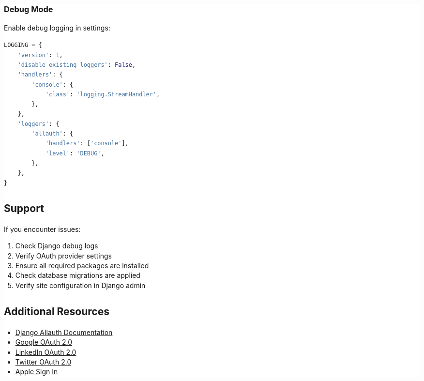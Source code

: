 ### Debug Mode

Enable debug logging in settings:

```python
LOGGING = {
    'version': 1,
    'disable_existing_loggers': False,
    'handlers': {
        'console': {
            'class': 'logging.StreamHandler',
        },
    },
    'loggers': {
        'allauth': {
            'handlers': ['console'],
            'level': 'DEBUG',
        },
    },
}
```

## Support

If you encounter issues:

1. Check Django debug logs
2. Verify OAuth provider settings
3. Ensure all required packages are installed
4. Check database migrations are applied
5. Verify site configuration in Django admin

## Additional Resources

- [Django Allauth Documentation](https://django-allauth.readthedocs.io/)
- [Google OAuth 2.0](https://developers.google.com/identity/protocols/oauth2)
- [LinkedIn OAuth 2.0](https://developer.linkedin.com/docs/oauth2)
- [Twitter OAuth 2.0](https://developer.twitter.com/en/docs/authentication/oauth-2-0)
- [Apple Sign In](https://developer.apple.com/sign-in-with-apple/)
